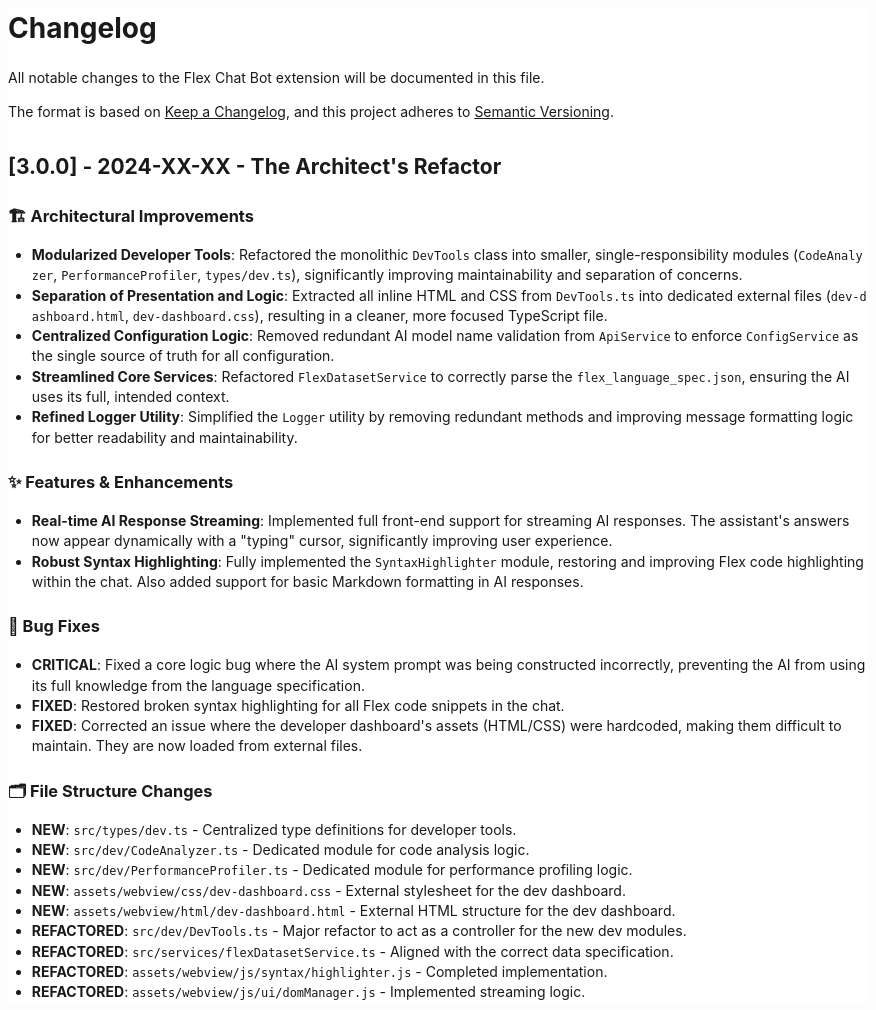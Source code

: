 # Changelog

All notable changes to the Flex Chat Bot extension will be documented in this file.

The format is based on [Keep a Changelog](https://keepachangelog.com/en/1.0.0/),
and this project adheres to [Semantic Versioning](https://semver.org/spec/v2.0.0.html).

## [3.0.0] - 2024-XX-XX - The Architect's Refactor

### 🏗️ Architectural Improvements
- **Modularized Developer Tools**: Refactored the monolithic `DevTools` class into smaller, single-responsibility modules (`CodeAnalyzer`, `PerformanceProfiler`, `types/dev.ts`), significantly improving maintainability and separation of concerns.
- **Separation of Presentation and Logic**: Extracted all inline HTML and CSS from `DevTools.ts` into dedicated external files (`dev-dashboard.html`, `dev-dashboard.css`), resulting in a cleaner, more focused TypeScript file.
- **Centralized Configuration Logic**: Removed redundant AI model name validation from `ApiService` to enforce `ConfigService` as the single source of truth for all configuration.
- **Streamlined Core Services**: Refactored `FlexDatasetService` to correctly parse the `flex_language_spec.json`, ensuring the AI uses its full, intended context.
- **Refined Logger Utility**: Simplified the `Logger` utility by removing redundant methods and improving message formatting logic for better readability and maintainability.

### ✨ Features & Enhancements
- **Real-time AI Response Streaming**: Implemented full front-end support for streaming AI responses. The assistant's answers now appear dynamically with a "typing" cursor, significantly improving user experience.
- **Robust Syntax Highlighting**: Fully implemented the `SyntaxHighlighter` module, restoring and improving Flex code highlighting within the chat. Also added support for basic Markdown formatting in AI responses.

### 🐛 Bug Fixes
- **CRITICAL**: Fixed a core logic bug where the AI system prompt was being constructed incorrectly, preventing the AI from using its full knowledge from the language specification.
- **FIXED**: Restored broken syntax highlighting for all Flex code snippets in the chat.
- **FIXED**: Corrected an issue where the developer dashboard's assets (HTML/CSS) were hardcoded, making them difficult to maintain. They are now loaded from external files.

### 🗂️ File Structure Changes
- **NEW**: `src/types/dev.ts` - Centralized type definitions for developer tools.
- **NEW**: `src/dev/CodeAnalyzer.ts` - Dedicated module for code analysis logic.
- **NEW**: `src/dev/PerformanceProfiler.ts` - Dedicated module for performance profiling logic.
- **NEW**: `assets/webview/css/dev-dashboard.css` - External stylesheet for the dev dashboard.
- **NEW**: `assets/webview/html/dev-dashboard.html` - External HTML structure for the dev dashboard.
- **REFACTORED**: `src/dev/DevTools.ts` - Major refactor to act as a controller for the new dev modules.
- **REFACTORED**: `src/services/flexDatasetService.ts` - Aligned with the correct data specification.
- **REFACTORED**: `assets/webview/js/syntax/highlighter.js` - Completed implementation.
- **REFACTORED**: `assets/webview/js/ui/domManager.js` - Implemented streaming logic.
